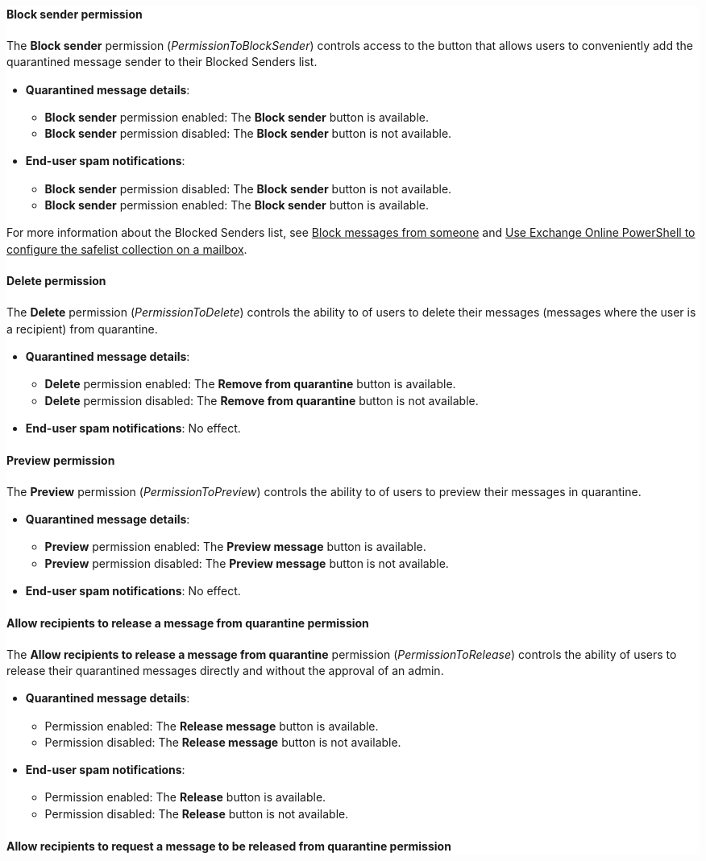 #### Block sender permission

The **Block sender** permission (_PermissionToBlockSender_) controls access to the button that allows users to conveniently add the quarantined message sender to their Blocked Senders list.

- **Quarantined message details**:
  - **Block sender** permission enabled: The **Block sender** button is available.
  - **Block sender** permission disabled: The **Block sender** button is not available.

- **End-user spam notifications**:
  - **Block sender** permission disabled: The **Block sender** button is not available.
  - **Block sender** permission enabled: The **Block sender** button is available.

For more information about the Blocked Senders list, see [Block messages from someone](https://support.microsoft.com/office/274ae301-5db2-4aad-be21-25413cede077#__toc304379667) and [Use Exchange Online PowerShell to configure the safelist collection on a mailbox](configure-junk-email-settings-on-exo-mailboxes.md#use-exchange-online-powershell-to-configure-the-safelist-collection-on-a-mailbox).

#### Delete permission

The **Delete** permission (_PermissionToDelete_) controls the ability to of users to delete their messages (messages where the user is a recipient) from quarantine.

- **Quarantined message details**:
  - **Delete** permission enabled: The **Remove from quarantine** button is available.
  - **Delete** permission disabled: The **Remove from quarantine** button is not available.

- **End-user spam notifications**: No effect.

#### Preview permission

The **Preview** permission (_PermissionToPreview_) controls the ability to of users to preview their messages in quarantine.

- **Quarantined message details**:
  - **Preview** permission enabled: The **Preview message** button is available.
  - **Preview** permission disabled: The **Preview message** button is not available.

- **End-user spam notifications**: No effect.

#### Allow recipients to release a message from quarantine permission

The **Allow recipients to release a message from quarantine** permission (_PermissionToRelease_) controls the ability of users to release their quarantined messages directly and without the approval of an admin.

- **Quarantined message details**:
  - Permission enabled: The **Release message** button is available.
  - Permission disabled: The **Release message** button is not available.

- **End-user spam notifications**:
  - Permission enabled: The **Release** button is available.
  - Permission disabled: The **Release** button is not available.

#### Allow recipients to request a message to be released from quarantine permission
